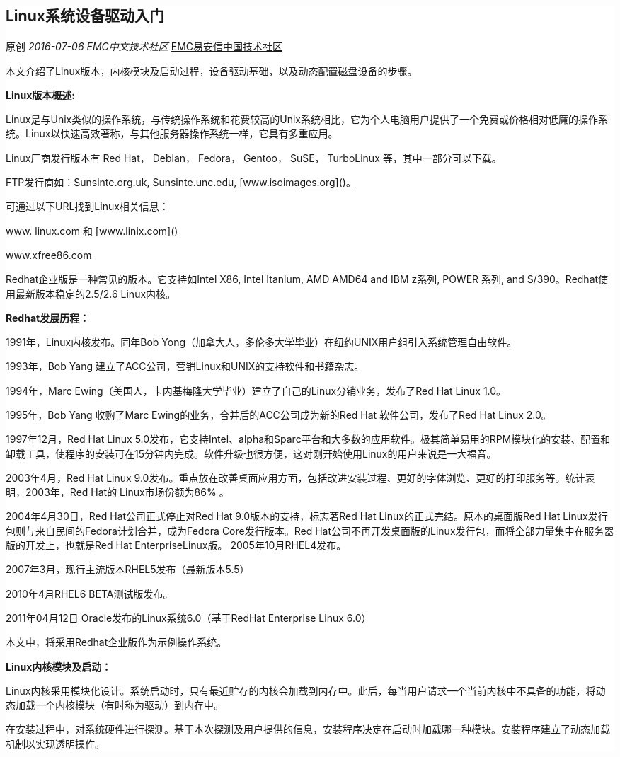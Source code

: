 ## Linux系统设备驱动入门

原创 *2016-07-06* *EMC中文技术社区* [EMC易安信中国技术社区](https://mp.weixin.qq.com/s?__biz=MjM5NjY0NzAwMg==&mid=2651771141&idx=3&sn=8ee3f5e9a8adb1dfb446d5ef4b5cbc65&scene=21##)

本文介绍了Linux版本，内核模块及启动过程，设备驱动基础，以及动态配置磁盘设备的步骤。

 

**Linux版本概述:**

Linux是与Unix类似的操作系统，与传统操作系统和花费较高的Unix系统相比，它为个人电脑用户提供了一个免费或价格相对低廉的操作系统。Linux以快速高效著称，与其他服务器操作系统一样，它具有多重应用。

Linux厂商发行版本有 Red Hat， Debian， Fedora， Gentoo， SuSE， TurboLinux 等，其中一部分可以下载。

FTP发行商如：Sunsinte.org.uk, Sunsinte.unc.edu, [www.isoimages.org]()。

可通过以下URL找到Linux相关信息：

www. linux.com 和 [www.linix.com]()

www.xfree86.com

Redhat企业版是一种常见的版本。它支持如Intel X86, Intel Itanium, AMD AMD64 and IBM z系列, POWER 系列, and S/390。Redhat使用最新版本稳定的2.5/2.6 Linux内核。

 

**Redhat发展历程：**

1991年，Linux内核发布。同年Bob Yong（加拿大人，多伦多大学毕业）在纽约UNIX用户组引入系统管理自由软件。

1993年，Bob Yang 建立了ACC公司，营销Linux和UNIX的支持软件和书籍杂志。

1994年，Marc Ewing（美国人，卡内基梅隆大学毕业）建立了自己的Linux分销业务，发布了Red Hat Linux 1.0。

1995年，Bob Yang 收购了Marc Ewing的业务，合并后的ACC公司成为新的Red Hat 软件公司，发布了Red Hat Linux 2.0。

1997年12月，Red Hat Linux 5.0发布，它支持Intel、alpha和Sparc平台和大多数的应用软件。极其简单易用的RPM模块化的安装、配置和卸载工具，使程序的安装可在15分钟内完成。软件升级也很方便，这对刚开始使用Linux的用户来说是一大福音。

2003年4月，Red Hat Linux 9.0发布。重点放在改善桌面应用方面，包括改进安装过程、更好的字体浏览、更好的打印服务等。统计表明，2003年，Red Hat的 Linux市场份额为86% 。

2004年4月30日，Red Hat公司正式停止对Red Hat 9.0版本的支持，标志著Red Hat Linux的正式完结。原本的桌面版Red Hat Linux发行包则与来自民间的Fedora计划合并，成为Fedora Core发行版本。Red Hat公司不再开发桌面版的Linux发行包，而将全部力量集中在服务器版的开发上，也就是Red Hat EnterpriseLinux版。 2005年10月RHEL4发布。

2007年3月，现行主流版本RHEL5发布（最新版本5.5）

2010年4月RHEL6 BETA测试版发布。

2011年04月12日 Oracle发布的Linux系统6.0（基于RedHat Enterprise Linux 6.0）

本文中，将采用Redhat企业版作为示例操作系统。

 

**Linux内核模块及启动：**

Linux内核采用模块化设计。系统启动时，只有最近贮存的内核会加载到内存中。此后，每当用户请求一个当前内核中不具备的功能，将动态加载一个内核模块（有时称为驱动）到内存中。

在安装过程中，对系统硬件进行探测。基于本次探测及用户提供的信息，安装程序决定在启动时加载哪一种模块。安装程序建立了动态加载机制以实现透明操作。
